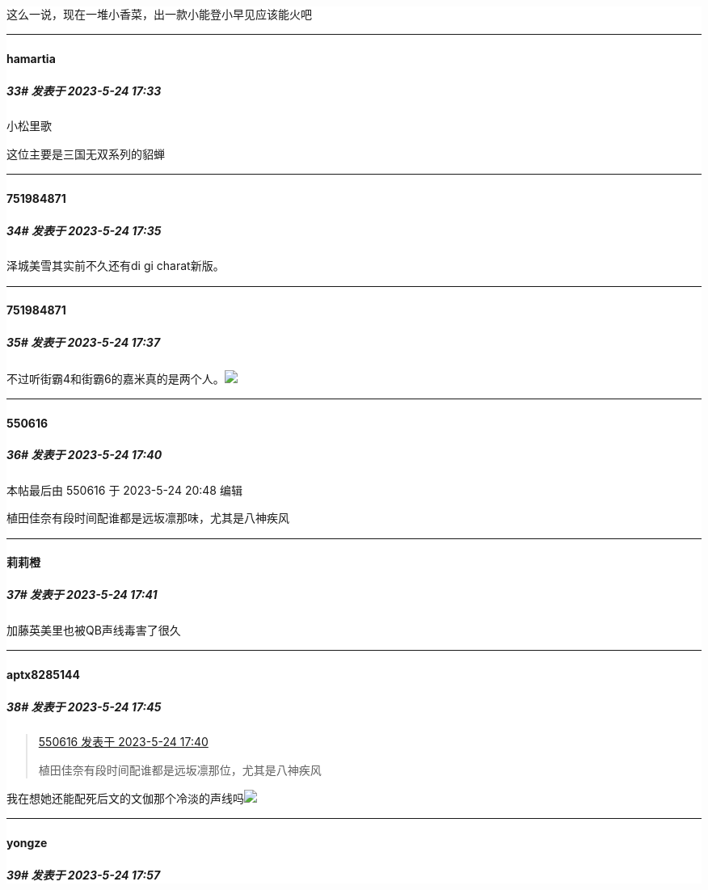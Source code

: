 这么一说，现在一堆小香菜，出一款小能登小早见应该能火吧

*****

####  hamartia  
##### 33#       发表于 2023-5-24 17:33

小松里歌

这位主要是三国无双系列的貂蝉

*****

####  751984871  
##### 34#       发表于 2023-5-24 17:35

泽城美雪其实前不久还有di gi charat新版。

*****

####  751984871  
##### 35#       发表于 2023-5-24 17:37

不过听街霸4和街霸6的嘉米真的是两个人。<img src="https://static.saraba1st.com/image/smiley/face2017/068.png" referrerpolicy="no-referrer">

*****

####  550616  
##### 36#       发表于 2023-5-24 17:40

 本帖最后由 550616 于 2023-5-24 20:48 编辑 

植田佳奈有段时间配谁都是远坂凛那味，尤其是八神疾风

*****

####  莉莉橙  
##### 37#       发表于 2023-5-24 17:41

加藤英美里也被QB声线毒害了很久

*****

####  aptx8285144  
##### 38#       发表于 2023-5-24 17:45

<blockquote><a href="httphttps://bbs.saraba1st.com/2b/forum.php?mod=redirect&amp;goto=findpost&amp;pid=60975188&amp;ptid=2135676" target="_blank">550616 发表于 2023-5-24 17:40</a>

植田佳奈有段时间配谁都是远坂凛那位，尤其是八神疾风</blockquote>
我在想她还能配死后文的文伽那个冷淡的声线吗<img src="https://static.saraba1st.com/image/smiley/face2017/068.png" referrerpolicy="no-referrer">

*****

####  yongze  
##### 39#       发表于 2023-5-24 17:57
